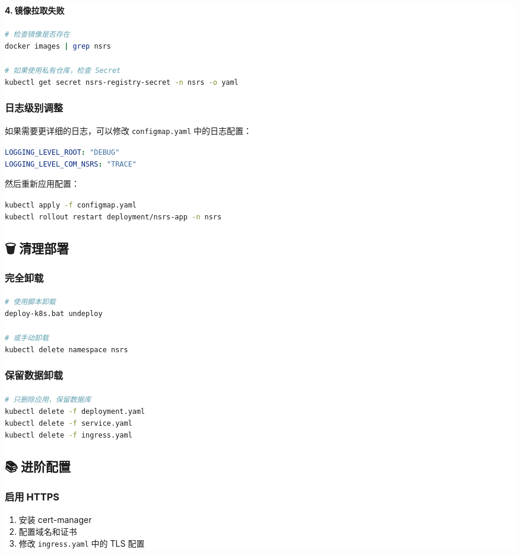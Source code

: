 #### 4. 镜像拉取失败

```bash
# 检查镜像是否存在
docker images | grep nsrs

# 如果使用私有仓库，检查 Secret
kubectl get secret nsrs-registry-secret -n nsrs -o yaml
```

### 日志级别调整

如果需要更详细的日志，可以修改 `configmap.yaml` 中的日志配置：

```yaml
LOGGING_LEVEL_ROOT: "DEBUG"
LOGGING_LEVEL_COM_NSRS: "TRACE"
```

然后重新应用配置：

```bash
kubectl apply -f configmap.yaml
kubectl rollout restart deployment/nsrs-app -n nsrs
```

## 🗑️ 清理部署

### 完全卸载

```bash
# 使用脚本卸载
deploy-k8s.bat undeploy

# 或手动卸载
kubectl delete namespace nsrs
```

### 保留数据卸载

```bash
# 只删除应用，保留数据库
kubectl delete -f deployment.yaml
kubectl delete -f service.yaml
kubectl delete -f ingress.yaml
```

## 📚 进阶配置

### 启用 HTTPS

1. 安装 cert-manager
2. 配置域名和证书
3. 修改 `ingress.yaml` 中的 TLS 配置
